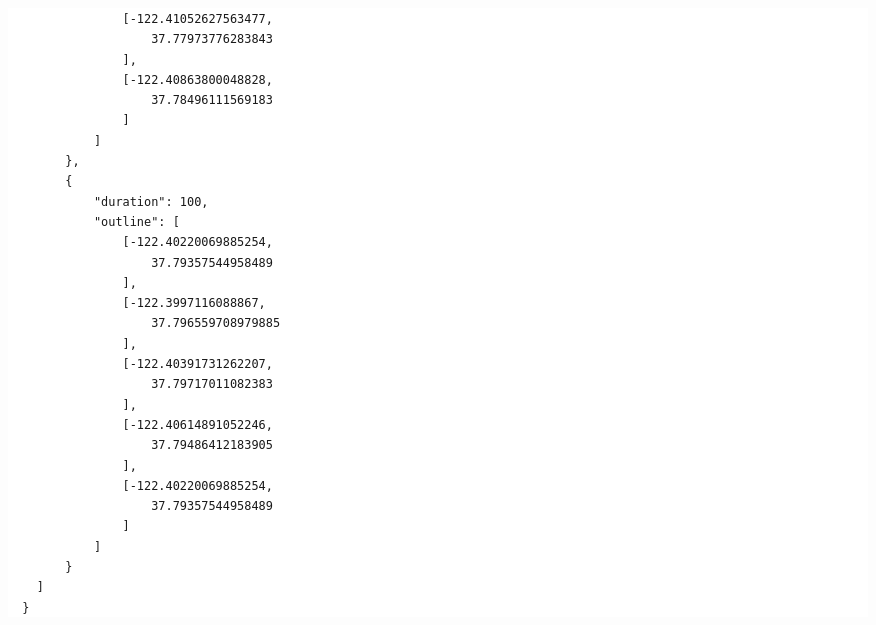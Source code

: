 ```Example Result
  				[-122.41052627563477,
  					37.77973776283843
  				],
  				[-122.40863800048828,
  					37.78496111569183
  				]
  			]
  		},
  		{
  			"duration": 100,
  			"outline": [
  				[-122.40220069885254,
  					37.79357544958489
  				],
  				[-122.3997116088867,
  					37.796559708979885
  				],
  				[-122.40391731262207,
  					37.79717011082383
  				],
  				[-122.40614891052246,
  					37.79486412183905
  				],
  				[-122.40220069885254,
  					37.79357544958489
  				]
  			]
  		}
  	]
  }
```


